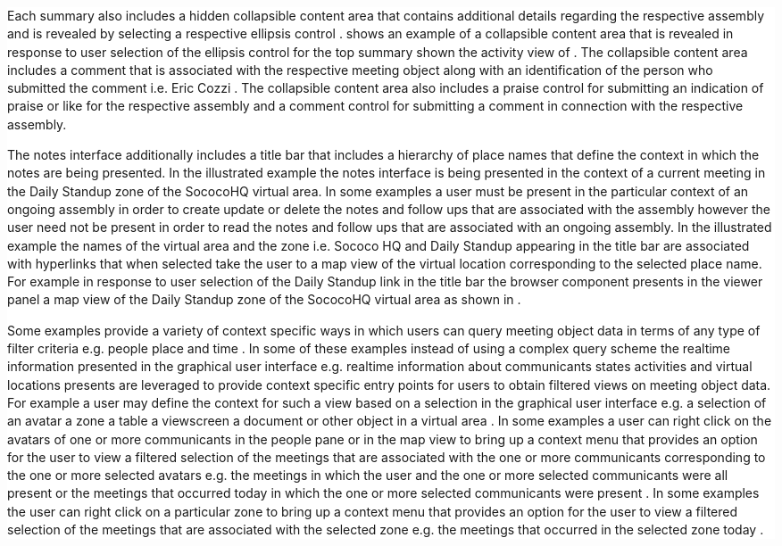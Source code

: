 Each summary also includes a hidden collapsible content area that contains additional details regarding the respective assembly and is revealed by selecting a respective ellipsis control . shows an example of a collapsible content area that is revealed in response to user selection of the ellipsis control for the top summary shown the activity view of . The collapsible content area includes a comment that is associated with the respective meeting object along with an identification of the person who submitted the comment i.e. Eric Cozzi . The collapsible content area also includes a praise control for submitting an indication of praise or like for the respective assembly and a comment control for submitting a comment in connection with the respective assembly.

The notes interface additionally includes a title bar that includes a hierarchy of place names that define the context in which the notes are being presented. In the illustrated example the notes interface is being presented in the context of a current meeting in the Daily Standup zone of the SococoHQ virtual area. In some examples a user must be present in the particular context of an ongoing assembly in order to create update or delete the notes and follow ups that are associated with the assembly however the user need not be present in order to read the notes and follow ups that are associated with an ongoing assembly. In the illustrated example the names of the virtual area and the zone i.e. Sococo HQ and Daily Standup appearing in the title bar are associated with hyperlinks that when selected take the user to a map view of the virtual location corresponding to the selected place name. For example in response to user selection of the Daily Standup link in the title bar the browser component presents in the viewer panel a map view of the Daily Standup zone of the SococoHQ virtual area as shown in .

Some examples provide a variety of context specific ways in which users can query meeting object data in terms of any type of filter criteria e.g. people place and time . In some of these examples instead of using a complex query scheme the realtime information presented in the graphical user interface e.g. realtime information about communicants states activities and virtual locations presents are leveraged to provide context specific entry points for users to obtain filtered views on meeting object data. For example a user may define the context for such a view based on a selection in the graphical user interface e.g. a selection of an avatar a zone a table a viewscreen a document or other object in a virtual area . In some examples a user can right click on the avatars of one or more communicants in the people pane or in the map view to bring up a context menu that provides an option for the user to view a filtered selection of the meetings that are associated with the one or more communicants corresponding to the one or more selected avatars e.g. the meetings in which the user and the one or more selected communicants were all present or the meetings that occurred today in which the one or more selected communicants were present . In some examples the user can right click on a particular zone to bring up a context menu that provides an option for the user to view a filtered selection of the meetings that are associated with the selected zone e.g. the meetings that occurred in the selected zone today .

